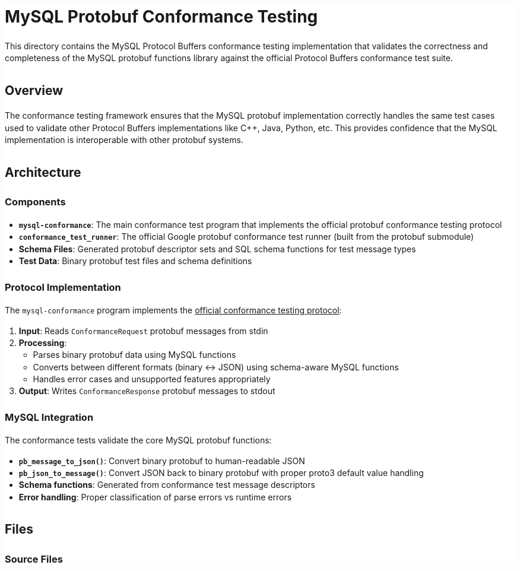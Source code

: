 # MySQL Protobuf Conformance Testing

This directory contains the MySQL Protocol Buffers conformance testing implementation that validates the correctness and completeness of the MySQL protobuf functions library against the official Protocol Buffers conformance test suite.

## Overview

The conformance testing framework ensures that the MySQL protobuf implementation correctly handles the same test cases used to validate other Protocol Buffers implementations like C++, Java, Python, etc. This provides confidence that the MySQL implementation is interoperable with other protobuf systems.

## Architecture

### Components

- **`mysql-conformance`**: The main conformance test program that implements the official protobuf conformance testing protocol
- **`conformance_test_runner`**: The official Google protobuf conformance test runner (built from the protobuf submodule)
- **Schema Files**: Generated protobuf descriptor sets and SQL schema functions for test message types
- **Test Data**: Binary protobuf test files and schema definitions

### Protocol Implementation

The `mysql-conformance` program implements the [official conformance testing protocol](https://github.com/protocolbuffers/protobuf/tree/main/conformance):

1. **Input**: Reads `ConformanceRequest` protobuf messages from stdin
2. **Processing**: 
   - Parses binary protobuf data using MySQL functions
   - Converts between different formats (binary ↔ JSON) using schema-aware MySQL functions
   - Handles error cases and unsupported features appropriately
3. **Output**: Writes `ConformanceResponse` protobuf messages to stdout

### MySQL Integration

The conformance tests validate the core MySQL protobuf functions:

- **`pb_message_to_json()`**: Convert binary protobuf to human-readable JSON
- **`pb_json_to_message()`**: Convert JSON back to binary protobuf with proper proto3 default value handling
- **Schema functions**: Generated from conformance test message descriptors
- **Error handling**: Proper classification of parse errors vs runtime errors

## Files

### Source Files
